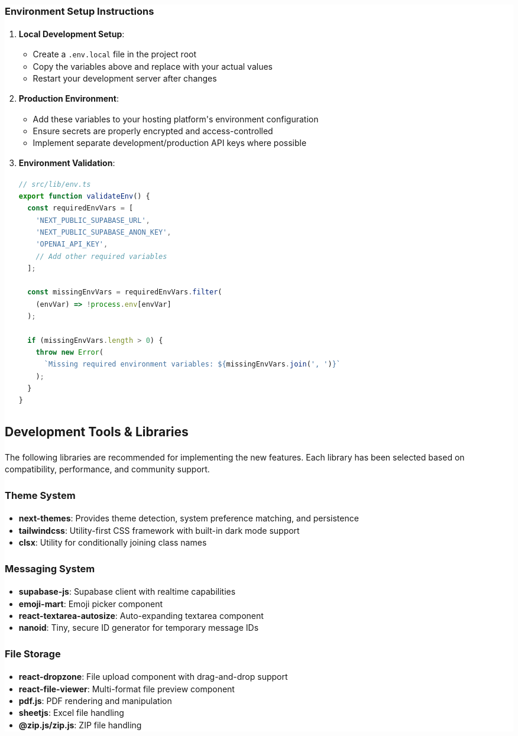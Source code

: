 ### Environment Setup Instructions

1. **Local Development Setup**:
   - Create a `.env.local` file in the project root
   - Copy the variables above and replace with your actual values
   - Restart your development server after changes

2. **Production Environment**:
   - Add these variables to your hosting platform's environment configuration
   - Ensure secrets are properly encrypted and access-controlled
   - Implement separate development/production API keys where possible

3. **Environment Validation**:
   ```typescript
   // src/lib/env.ts
   export function validateEnv() {
     const requiredEnvVars = [
       'NEXT_PUBLIC_SUPABASE_URL',
       'NEXT_PUBLIC_SUPABASE_ANON_KEY',
       'OPENAI_API_KEY',
       // Add other required variables
     ];
     
     const missingEnvVars = requiredEnvVars.filter(
       (envVar) => !process.env[envVar]
     );
     
     if (missingEnvVars.length > 0) {
       throw new Error(
         `Missing required environment variables: ${missingEnvVars.join(', ')}`
       );
     }
   }
   ```

## Development Tools & Libraries

The following libraries are recommended for implementing the new features. Each library has been selected based on compatibility, performance, and community support.

### Theme System
- **next-themes**: Provides theme detection, system preference matching, and persistence
- **tailwindcss**: Utility-first CSS framework with built-in dark mode support
- **clsx**: Utility for conditionally joining class names

### Messaging System
- **supabase-js**: Supabase client with realtime capabilities
- **emoji-mart**: Emoji picker component
- **react-textarea-autosize**: Auto-expanding textarea component
- **nanoid**: Tiny, secure ID generator for temporary message IDs

### File Storage
- **react-dropzone**: File upload component with drag-and-drop support
- **react-file-viewer**: Multi-format file preview component
- **pdf.js**: PDF rendering and manipulation
- **sheetjs**: Excel file handling
- **@zip.js/zip.js**: ZIP file handling
